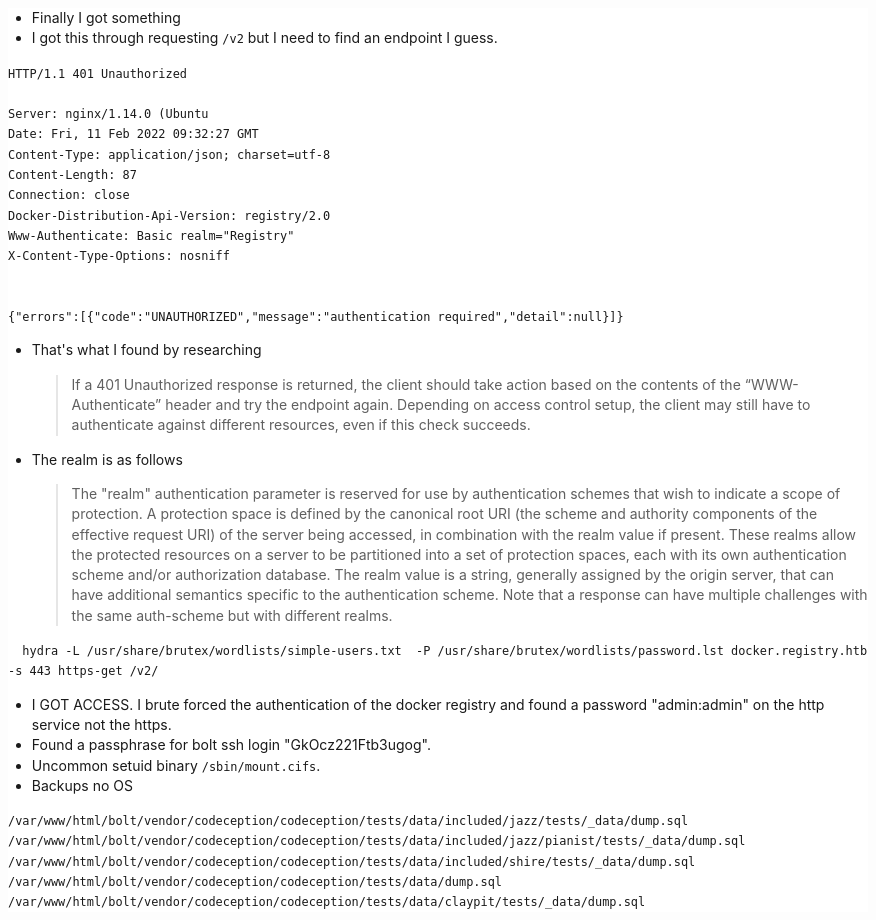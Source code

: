 * Finally I got something  
* I got this through requesting `/v2` but I need to find an endpoint I guess.  
```uri
HTTP/1.1 401 Unauthorized

Server: nginx/1.14.0 (Ubuntu
Date: Fri, 11 Feb 2022 09:32:27 GMT
Content-Type: application/json; charset=utf-8
Content-Length: 87
Connection: close
Docker-Distribution-Api-Version: registry/2.0
Www-Authenticate: Basic realm="Registry"
X-Content-Type-Options: nosniff


{"errors":[{"code":"UNAUTHORIZED","message":"authentication required","detail":null}]}
```  

* That's what I found by researching  
  <blockquote>
  If a 401 Unauthorized response is returned, the client should take action based on the contents of the “WWW-Authenticate” header and try the endpoint again. Depending on access control setup, the client may still have to authenticate against different resources, even if this check succeeds.
  </blockquote>  

* The realm is as follows  
  <blockquote>
  The "realm" authentication parameter is reserved for use by authentication schemes that wish to indicate a scope of protection.
  A protection space is defined by the canonical root URI (the scheme and authority components of the effective request URI) of the server being accessed, in combination with the realm value if present. These realms allow the protected resources on a server to be partitioned into a set of protection spaces, each with its own authentication scheme and/or authorization database. The realm value is a string, generally assigned by the origin server, that can have additional semantics specific to the authentication scheme. Note that a response can have multiple challenges with the same auth-scheme but with different realms.
  </blockquote>  

```
  hydra -L /usr/share/brutex/wordlists/simple-users.txt  -P /usr/share/brutex/wordlists/password.lst docker.registry.htb -s 443 https-get /v2/
```  

* I GOT ACCESS. I brute forced the authentication of the docker registry and found a password "admin:admin" on the http service not the https.  
* Found a passphrase for bolt ssh login "GkOcz221Ftb3ugog".
* Uncommon setuid binary `/sbin/mount.cifs`.  
* Backups no OS  
```console
/var/www/html/bolt/vendor/codeception/codeception/tests/data/included/jazz/tests/_data/dump.sql
/var/www/html/bolt/vendor/codeception/codeception/tests/data/included/jazz/pianist/tests/_data/dump.sql
/var/www/html/bolt/vendor/codeception/codeception/tests/data/included/shire/tests/_data/dump.sql
/var/www/html/bolt/vendor/codeception/codeception/tests/data/dump.sql
/var/www/html/bolt/vendor/codeception/codeception/tests/data/claypit/tests/_data/dump.sql

```  
